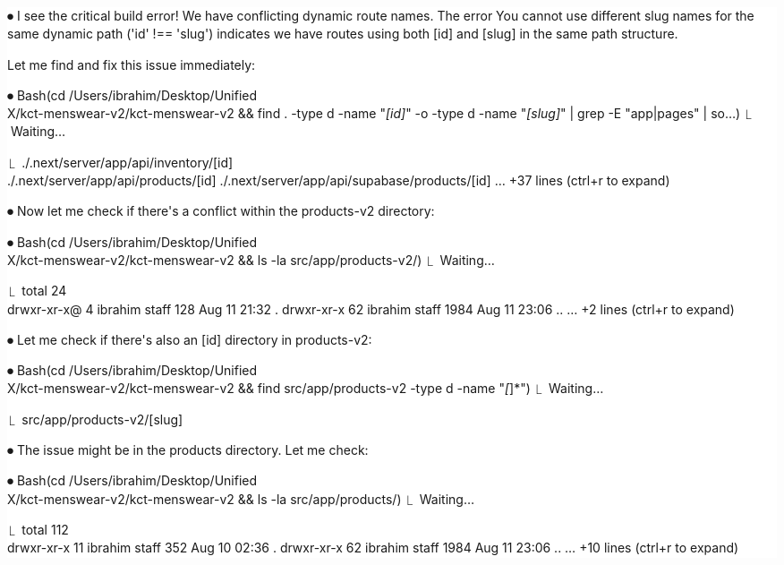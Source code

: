 
⏺ I see the critical build error! We have conflicting dynamic route
   names. The error You cannot use different slug names for the 
  same dynamic path ('id' !== 'slug') indicates we have routes
  using both [id] and [slug] in the same path structure.

  Let me find and fix this issue immediately:


⏺ Bash(cd /Users/ibrahim/Desktop/Unified\
      X/kct-menswear-v2/kct-menswear-v2 && find . -type d -name
      "*\[id\]*" -o -type d -name "*\[slug\]*" | grep -E
      "app|pages" | so…)
  ⎿  Waiting…

  ⎿  ./.next/server/app/api/inventory/[id]        
     ./.next/server/app/api/products/[id]
     ./.next/server/app/api/supabase/products/[id]
     … +37 lines (ctrl+r to expand)


⏺ Now let me check if there's a conflict within the products-v2
  directory:


⏺ Bash(cd /Users/ibrahim/Desktop/Unified\
      X/kct-menswear-v2/kct-menswear-v2 && ls -la
      src/app/products-v2/)
  ⎿  Waiting…

  ⎿  total 24                                            
     drwxr-xr-x@  4 ibrahim  staff    128 Aug 11 21:32 .
     drwxr-xr-x  62 ibrahim  staff   1984 Aug 11 23:06 ..
     … +2 lines (ctrl+r to expand)


⏺ Let me check if there's also an [id] directory in products-v2:


⏺ Bash(cd /Users/ibrahim/Desktop/Unified\
      X/kct-menswear-v2/kct-menswear-v2 && find src/app/products-v2
       -type d -name "*\[*\]*")
  ⎿  Waiting…

  ⎿  src/app/products-v2/[slug]


⏺ The issue might be in the products directory. Let me check:


⏺ Bash(cd /Users/ibrahim/Desktop/Unified\
      X/kct-menswear-v2/kct-menswear-v2 && ls -la
      src/app/products/)
  ⎿  Waiting…

  ⎿  total 112                                           
     drwxr-xr-x  11 ibrahim  staff    352 Aug 10 02:36 .
     drwxr-xr-x  62 ibrahim  staff   1984 Aug 11 23:06 ..
     … +10 lines (ctrl+r to expand)

